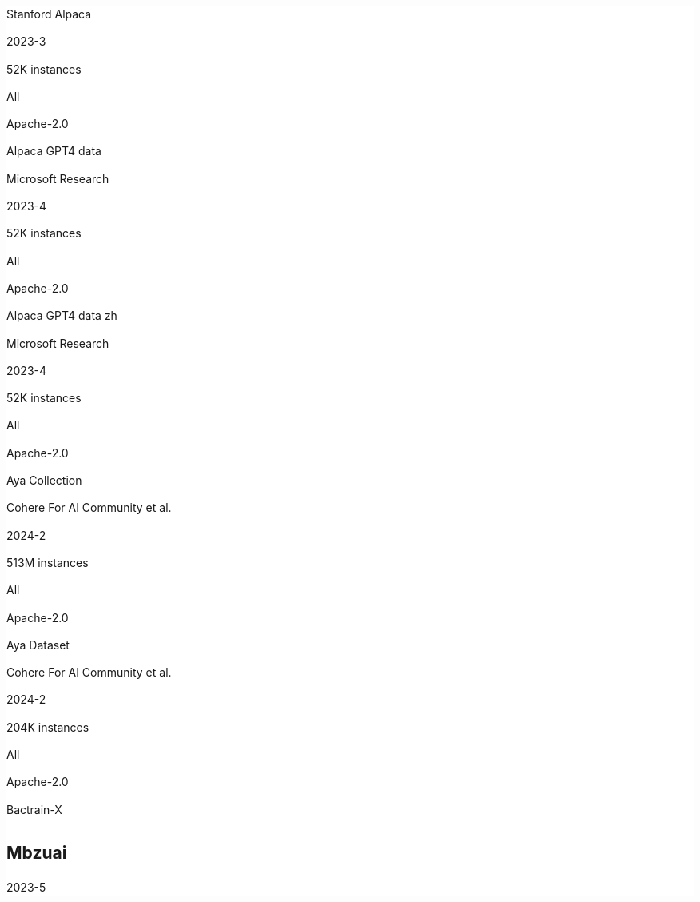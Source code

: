 Stanford Alpaca

2023-3

52K instances

All

Apache-2.0

Alpaca GPT4 data

Microsoft Research

2023-4

52K instances

All

Apache-2.0

Alpaca GPT4 data zh

Microsoft Research

2023-4

52K instances

All

Apache-2.0

Aya Collection

Cohere For AI Community et al.

2024-2

513M instances

All

Apache-2.0

Aya Dataset

Cohere For AI Community et al.

2024-2

204K instances

All

Apache-2.0

Bactrain-X

## Mbzuai

2023-5
